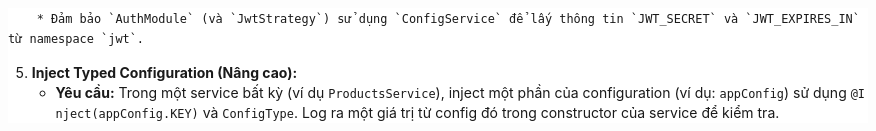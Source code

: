         * Đảm bảo `AuthModule` (và `JwtStrategy`) sử dụng `ConfigService` để lấy thông tin `JWT_SECRET` và `JWT_EXPIRES_IN` từ namespace `jwt`.
5.  **Inject Typed Configuration (Nâng cao):**
    * **Yêu cầu:** Trong một service bất kỳ (ví dụ `ProductsService`), inject một phần của configuration (ví dụ: `appConfig`) sử dụng `@Inject(appConfig.KEY)` và `ConfigType`. Log ra một giá trị từ config đó trong constructor của service để kiểm tra.



